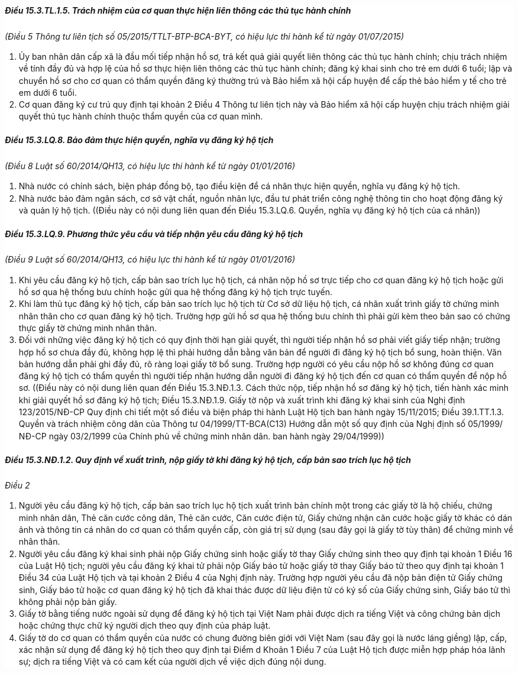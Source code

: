 ##### Điều 15.3.TL.1.5. Trách nhiệm của cơ quan thực hiện liên thông các thủ tục hành chính
*(Điều 5 Thông tư liên tịch số 05/2015/TTLT-BTP-BCA-BYT, có hiệu lực thi hành kể từ ngày 01/07/2015)*
1. Ủy ban nhân dân cấp xã là đầu mối tiếp nhận hồ sơ, trả kết quả giải quyết liên thông các thủ tục hành chính; chịu trách nhiệm về tính đầy đủ và hợp lệ của hồ sơ thực hiện liên thông các thủ tục hành chính; đăng ký khai sinh cho trẻ em dưới 6 tuổi; lập và chuyển hồ sơ cho cơ quan có thẩm quyền đăng ký thường trú và Bảo hiểm xã hội cấp huyện để cấp thẻ bảo hiểm y tế cho trẻ em dưới 6 tuổi.
2. Cơ quan đăng ký cư trú quy định tại khoản 2 Điều 4 Thông tư liên tịch này và Bảo hiểm xã hội cấp huyện chịu trách nhiệm giải quyết thủ tục hành chính thuộc thẩm quyền của cơ quan mình.

##### Điều 15.3.LQ.8. Bảo đảm thực hiện quyền, nghĩa vụ đăng ký hộ tịch
*(Điều 8 Luật số 60/2014/QH13, có hiệu lực thi hành kể từ ngày 01/01/2016)*
1. Nhà nước có chính sách, biện pháp đồng bộ, tạo điều kiện để cá nhân thực hiện quyền, nghĩa vụ đăng ký hộ tịch.
2. Nhà nước bảo đảm ngân sách, cơ sở vật chất, nguồn nhân lực, đầu tư phát triển công nghệ thông tin cho hoạt động đăng ký và quản lý hộ tịch.
((Điều này có nội dung liên quan đến Điều 15.3.LQ.6. Quyền, nghĩa vụ đăng ký hộ tịch của cá nhân))

##### Điều 15.3.LQ.9. Phương thức yêu cầu và tiếp nhận yêu cầu đăng ký hộ tịch
*(Điều 9 Luật số 60/2014/QH13, có hiệu lực thi hành kể từ ngày 01/01/2016)*
1. Khi yêu cầu đăng ký hộ tịch, cấp bản sao trích lục hộ tịch, cá nhân nộp hồ sơ trực tiếp cho cơ quan đăng ký hộ tịch hoặc gửi hồ sơ qua hệ thống bưu chính hoặc gửi qua hệ thống đăng ký hộ tịch trực tuyến.
2. Khi làm thủ tục đăng ký hộ tịch, cấp bản sao trích lục hộ tịch từ Cơ sở dữ liệu hộ tịch, cá nhân xuất trình giấy tờ chứng minh nhân thân cho cơ quan đăng ký hộ tịch. Trường hợp gửi hồ sơ qua hệ thống bưu chính thì phải gửi kèm theo bản sao có chứng thực giấy tờ chứng minh nhân thân.
3. Đối với những việc đăng ký hộ tịch có quy định thời hạn giải quyết, thì người tiếp nhận hồ sơ phải viết giấy tiếp nhận; trường hợp hồ sơ chưa đầy đủ, không hợp lệ thì phải hướng dẫn bằng văn bản để người đi đăng ký hộ tịch bổ sung, hoàn thiện. Văn bản hướng dẫn phải ghi đầy đủ, rõ ràng loại giấy tờ bổ sung.
Trường hợp người có yêu cầu nộp hồ sơ không đúng cơ quan đăng ký hộ tịch có thẩm quyền thì người tiếp nhận hướng dẫn người đi đăng ký hộ tịch đến cơ quan có thẩm quyền để nộp hồ sơ.
((Điều này có nội dung liên quan đến Điều 15.3.NĐ.1.3. Cách thức nộp, tiếp nhận hồ sơ đăng ký hộ tịch, tiến hành xác minh khi giải quyết hồ sơ đăng ký hộ tịch; Điều 15.3.NĐ.1.9. Giấy tờ nộp và xuất trình khi đăng ký khai sinh của Nghị định 123/2015/NĐ-CP Quy định chi tiết một số điều và biện pháp thi hành Luật Hộ tịch ban hành ngày 15/11/2015; Điều 39.1.TT.1.3. Quyền và trách nhiệm công dân của Thông tư 04/1999/TT-BCA(C13) Hướng dẫn một số quy định của Nghị định số 05/1999/ NĐ-CP ngày 03/2/1999 của Chính phủ về chứng minh nhân dân. ban hành ngày 29/04/1999))

##### Điều 15.3.NĐ.1.2. Quy định về xuất trình, nộp giấy tờ khi đăng ký hộ tịch, cấp bản sao trích lục hộ tịch
*Điều 2*
1. Người yêu cầu đăng ký hộ tịch, cấp bản sao trích lục hộ tịch xuất trình bản chính một trong các giấy tờ là hộ chiếu, chứng minh nhân dân, Thẻ căn cước công dân, Thẻ căn cước, Căn cước điện tử, Giấy chứng nhận căn cước hoặc giấy tờ khác có dán ảnh và thông tin cá nhân do cơ quan có thẩm quyền cấp, còn giá trị sử dụng (sau đây gọi là giấy tờ tùy thân) để chứng minh về nhân thân.
2. Người yêu cầu đăng ký khai sinh phải nộp Giấy chứng sinh hoặc giấy tờ thay Giấy chứng sinh theo quy định tại khoản 1 Điều 16 của Luật Hộ tịch; người yêu cầu đăng ký khai tử phải nộp Giấy báo tử hoặc giấy tờ thay Giấy báo tử theo quy định tại khoản 1 Điều 34 của Luật Hộ tịch và tại khoản 2 Điều 4 của Nghị định này.
Trường hợp người yêu cầu đã nộp bản điện tử Giấy chứng sinh, Giấy báo tử hoặc cơ quan đăng ký hộ tịch đã khai thác được dữ liệu điện tử có ký số của Giấy chứng sinh, Giấy báo tử thì không phải nộp bản giấy.
3. Giấy tờ bằng tiếng nước ngoài sử dụng để đăng ký hộ tịch tại Việt Nam phải được dịch ra tiếng Việt và công chứng bản dịch hoặc chứng thực chữ ký người dịch theo quy định của pháp luật.
4. Giấy tờ do cơ quan có thẩm quyền của nước có chung đường biên giới với Việt Nam (sau đây gọi là nước láng giềng) lập, cấp, xác nhận sử dụng để đăng ký hộ tịch theo quy định tại Điểm d Khoản 1 Điều 7 của Luật Hộ tịch được miễn hợp pháp hóa lãnh sự; dịch ra tiếng Việt và có cam kết của người dịch về việc dịch đúng nội dung.